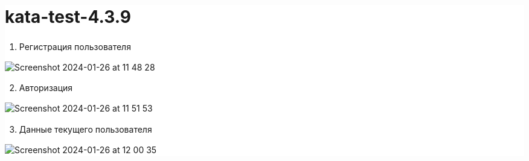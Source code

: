 # kata-test-4.3.9

1. Регистрация пользователя
<img width="1224" alt="Screenshot 2024-01-26 at 11 48 28" src="https://github.com/DmitryBartoshkin/kata-test-4.3.9/assets/9800361/7c3d5fd3-b71b-40bd-b28f-5c5a3ab21f3a">

2. Авторизация
<img width="1242" alt="Screenshot 2024-01-26 at 11 51 53" src="https://github.com/DmitryBartoshkin/kata-test-4.3.9/assets/9800361/2b0ee15a-813b-4489-9f58-4e54dadd0f6b">

3. Данные текущего пользователя
<img width="1235" alt="Screenshot 2024-01-26 at 12 00 35" src="https://github.com/DmitryBartoshkin/kata-test-4.3.9/assets/9800361/ede74406-a9bf-4c74-ad5f-4714c4d48fc3">
